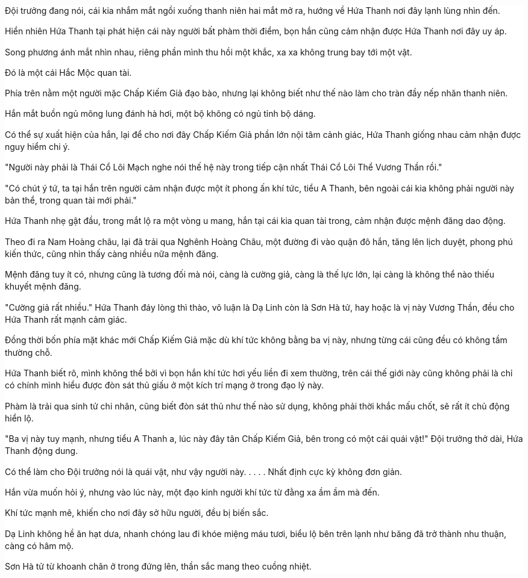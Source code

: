 Đội trưởng đang nói, cái kia nhắm mắt ngồi xuống thanh niên hai mắt mở ra, hướng về Hứa Thanh nơi đây lạnh lùng nhìn đến.

Hiển nhiên Hứa Thanh tại phát hiện cái này người bất phàm thời điểm, bọn hắn cũng cảm nhận được Hứa Thanh nơi đây uy áp.

Song phương ánh mắt nhìn nhau, riêng phần mình thu hồi một khắc, xa xa không trung bay tới một vật.

Đó là một cái Hắc Mộc quan tài.

Phía trên nằm một người mặc Chấp Kiếm Giả đạo bào, nhưng lại không biết như thế nào làm cho tràn đầy nếp nhăn thanh niên.

Hắn mắt buồn ngủ mông lung đánh hà hơi, một bộ không có ngủ tỉnh bộ dáng.

Có thể sự xuất hiện của hắn, lại để cho nơi đây Chấp Kiếm Giả phần lớn nội tâm cảnh giác, Hứa Thanh giống nhau cảm nhận được nguy hiểm chi ý.

"Người này phải là Thái Cổ Lôi Mạch nghe nói thế hệ này trong tiếp cận nhất Thái Cổ Lôi Thể Vương Thần rồi."

"Có chút ý tứ, ta tại hắn trên người cảm nhận được một ít phong ấn khí tức, tiểu A Thanh, bên ngoài cái kia không phải người này bản thể, trong quan tài mới phải."

Hứa Thanh nhẹ gật đầu, trong mắt lộ ra một vòng u mang, hắn tại cái kia quan tài trong, cảm nhận được mệnh đăng dao động.

Theo đi ra Nam Hoàng châu, lại đã trải qua Nghênh Hoàng Châu, một đường đi vào quận đô hắn, tăng lên lịch duyệt, phong phú kiến thức, cũng nhìn thấy càng nhiều nữa mệnh đăng.

Mệnh đăng tuy ít có, nhưng cũng là tương đối mà nói, càng là cường giả, càng là thế lực lớn, lại càng là không thể nào thiếu khuyết mệnh đăng.

"Cường giả rất nhiều." Hứa Thanh đáy lòng thì thào, vô luận là Dạ Linh còn là Sơn Hà tử, hay hoặc là vị này Vương Thần, đều cho Hứa Thanh rất mạnh cảm giác.

Đồng thời bốn phía mặt khác mới Chấp Kiếm Giả mặc dù khí tức không bằng ba vị này, nhưng từng cái cũng đều có không tầm thường chỗ.

Hứa Thanh biết rõ, mình không thể bởi vì bọn hắn khí tức hơi yếu liền đi xem thường, trên cái thế giới này cũng không phải là chỉ có chính mình hiểu được đòn sát thủ giấu ở một kích trí mạng ở trong đạo lý này.

Phàm là trải qua sinh tử chi nhân, cũng biết đòn sát thủ như thế nào sử dụng, không phải thời khắc mấu chốt, sẽ rất ít chủ động hiển lộ.

"Ba vị này tuy mạnh, nhưng tiểu A Thanh a, lúc này đây tân Chấp Kiếm Giả, bên trong có một cái quái vật!" Đội trưởng thở dài, Hứa Thanh động dung.

Có thể làm cho Đội trưởng nói là quái vật, như vậy người này. . . . . Nhất định cực kỳ không đơn giản.

Hắn vừa muốn hỏi ý, nhưng vào lúc này, một đạo kinh người khí tức từ đằng xa ầm ầm mà đến.

Khí tức mạnh mẽ, khiến cho nơi đây sở hữu người, đều bị biến sắc.

Dạ Linh không hề ăn hạt dưa, nhanh chóng lau đi khóe miệng máu tươi, biểu lộ bên trên lạnh như băng đã trở thành nhu thuận, càng có hâm mộ.

Sơn Hà tử từ khoanh chân ở trong đứng lên, thần sắc mang theo cuồng nhiệt.
